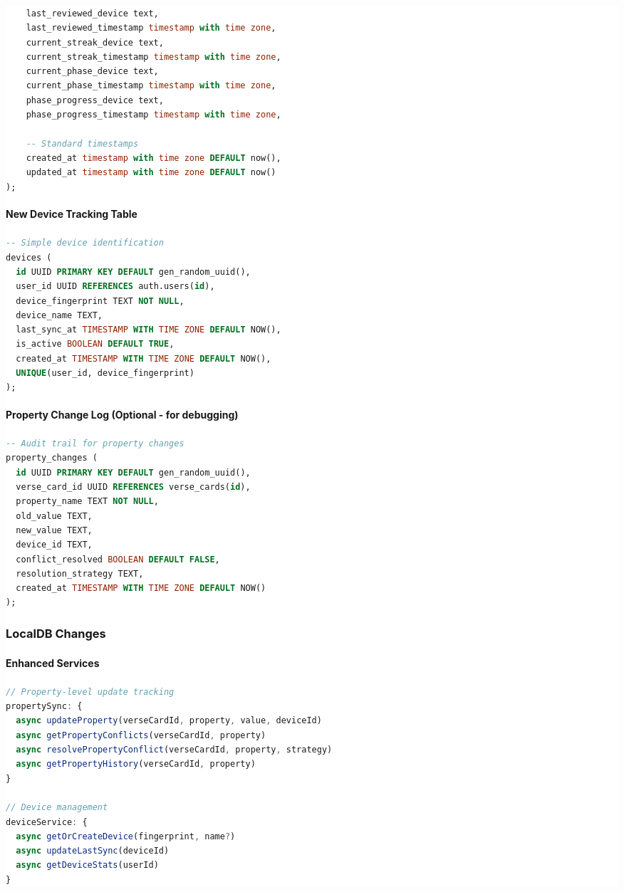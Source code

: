 ```sql
    last_reviewed_device text,
    last_reviewed_timestamp timestamp with time zone,
    current_streak_device text,
    current_streak_timestamp timestamp with time zone,
    current_phase_device text,
    current_phase_timestamp timestamp with time zone,
    phase_progress_device text,
    phase_progress_timestamp timestamp with time zone,
    
    -- Standard timestamps
    created_at timestamp with time zone DEFAULT now(),
    updated_at timestamp with time zone DEFAULT now()
);
```

#### New Device Tracking Table
```sql
-- Simple device identification
devices (
  id UUID PRIMARY KEY DEFAULT gen_random_uuid(),
  user_id UUID REFERENCES auth.users(id),
  device_fingerprint TEXT NOT NULL,
  device_name TEXT,
  last_sync_at TIMESTAMP WITH TIME ZONE DEFAULT NOW(),
  is_active BOOLEAN DEFAULT TRUE,
  created_at TIMESTAMP WITH TIME ZONE DEFAULT NOW(),
  UNIQUE(user_id, device_fingerprint)
);
```

#### Property Change Log (Optional - for debugging)
```sql
-- Audit trail for property changes
property_changes (
  id UUID PRIMARY KEY DEFAULT gen_random_uuid(),
  verse_card_id UUID REFERENCES verse_cards(id),
  property_name TEXT NOT NULL,
  old_value TEXT,
  new_value TEXT,
  device_id TEXT,
  conflict_resolved BOOLEAN DEFAULT FALSE,
  resolution_strategy TEXT,
  created_at TIMESTAMP WITH TIME ZONE DEFAULT NOW()
);
```

### LocalDB Changes

#### Enhanced Services
```javascript
// Property-level update tracking
propertySync: {
  async updateProperty(verseCardId, property, value, deviceId)
  async getPropertyConflicts(verseCardId, property)
  async resolvePropertyConflict(verseCardId, property, strategy)
  async getPropertyHistory(verseCardId, property)
}

// Device management
deviceService: {
  async getOrCreateDevice(fingerprint, name?)
  async updateLastSync(deviceId)
  async getDeviceStats(userId)
}
```